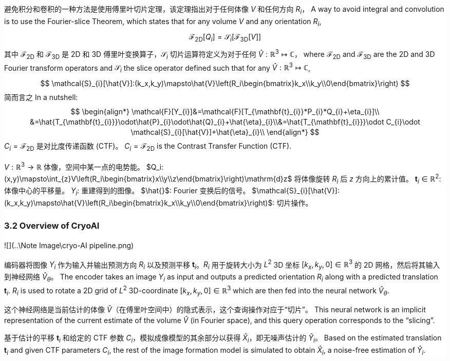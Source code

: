 避免积分和卷积的一种方法是使用傅里叶切片定理，该定理指出对于任何体像 $V$ 和任何方向 $R_{i}$，
A way to avoid integral and convolution is to use the Fourier-slice Theorem, which states that for any volume $V$ and any orientation $R_{i}$,
$$
\mathcal{F}_{2\mathrm{D}}[Q_{i}]=\mathcal{S}_{i}[\mathcal{F}_{3\mathrm{D}}[V]]
$$
其中 $\mathcal{F}_{2\mathrm{D}}$ 和 $\mathcal{F}_{3\mathrm{D}}$ 是 2D 和 3D 傅里叶变换算子，$\mathcal{S}_ {i}$ 切片运算符定义为对于任何 $\hat{V}:\mathbb{R}^3\mapsto\mathbb{C}$，
where $\mathcal{F}_{2\mathrm{D}}$ and $\mathcal{F}_{3\mathrm{D}}$ are the 2D and 3D Fourier transform operators and $\mathcal{S}_{i}$ the slice operator defined such that for any $\hat{V}:\mathbb{R}^3\mapsto\mathbb{C}$,
$$
\mathcal{S}_{i}[\hat{V}]:(k_x,k_y)\mapsto\hat{V}\left(R_i\begin{bmatrix}k_x\\k_y\\0\end{bmatrix}\right)
$$
简而言之
In a nutshell:
$$
\begin{align*}
\mathcal{F}[Y_{i}]&=\mathcal{F}[T_{\mathbf{t}_{i}}*P_{i}*Q_{i}+\eta_{i}]\\
&=\hat{T_{\mathbf{t}_{i}}}\odot\hat{P}_{i}\odot\hat{Q}_{i}+\hat{\eta}_{i}\\&=\hat{T_{\mathbf{t}_{i}}}\odot C_{i}\odot \mathcal{S}_{i}[\hat{V}]+\hat{\eta}_{i}\\
\end{align*}
$$
$C_i=\mathcal{F}_{2\mathrm{D}}$ 是对比度传递函数 (CTF)。
$C_i=\mathcal{F}_{2\mathrm{D}}$ is the Contrast Transfer Function (CTF).



$V:\mathbb{R}^3\to\mathbb{R}$ 体像，空间中某一点的电势能。
$Q_i:(x,y)\mapsto\int_{z}V\left(R_i\begin{bmatrix}x\\y\\z\end{bmatrix}\right)\mathrm{d}z$ 将体像旋转 $R_i$ 后 $z$ 方向上的累计值。
$\mathbf{t}_{i}\in\mathbb{R}^{2}$: 体像中心的平移量。
$Y_i$: 重建得到的图像。
$\hat{}$: Fourier 变换后的信号。
$\mathcal{S}_{i}[\hat{V}]:(k_x,k_y)\mapsto\hat{V}\left(R_i\begin{bmatrix}k_x\\k_y\\0\end{bmatrix}\right)$: 切片操作。

### 3.2 Overview of CryoAI

![](..\Note Image\cryo-AI pipeline.png)

编码器将图像 $Y_i$ 作为输入并输出预测方向 $R_i$ 以及预测平移 $\mathbf{t}_i$。$R_i$ 用于旋转大小为 $L^2$ 3D 坐标 $[k_x,k_y,0]\in\mathbb{R}^3$ 的 2D 网格，然后将其输入到神经网络 $\hat{V }_{\theta}$。
The encoder takes an image $Y_i$ as input and outputs a predicted orientation $R_i$ along with a predicted translation $\mathbf{t}_i$. $R_i$ is used to rotate a 2D grid of $L^2$ 3D-coordinate $[k_x,k_y,0]\in\mathbb{R}^3$ which are then fed into the neural network $\hat{V}_{\theta}$.

这个神经网络是当前估计的体像 $\hat{V}$（在傅里叶空间中）的隐式表示，这个查询操作对应于“切片”。
This neural network is an implicit representation of the current estimate of the volume $\hat{V}$ (in Fourier space), and this query operation corresponds to the “slicing”.

基于估计的平移 $\mathbf{t}_i$ 和给定的 CTF 参数 $C_i$，模拟成像模型的其余部分以获得 $\hat{X}_i$，即无噪声估计的 $\hat{Y}_i$。
Based on the estimated translation $\mathbf{t}_i$ and given CTF parameters $C_i$, the rest of the image formation model is simulated to obtain $\hat{X}_i$, a noise-free estimation of $\hat{Y}_i$.
